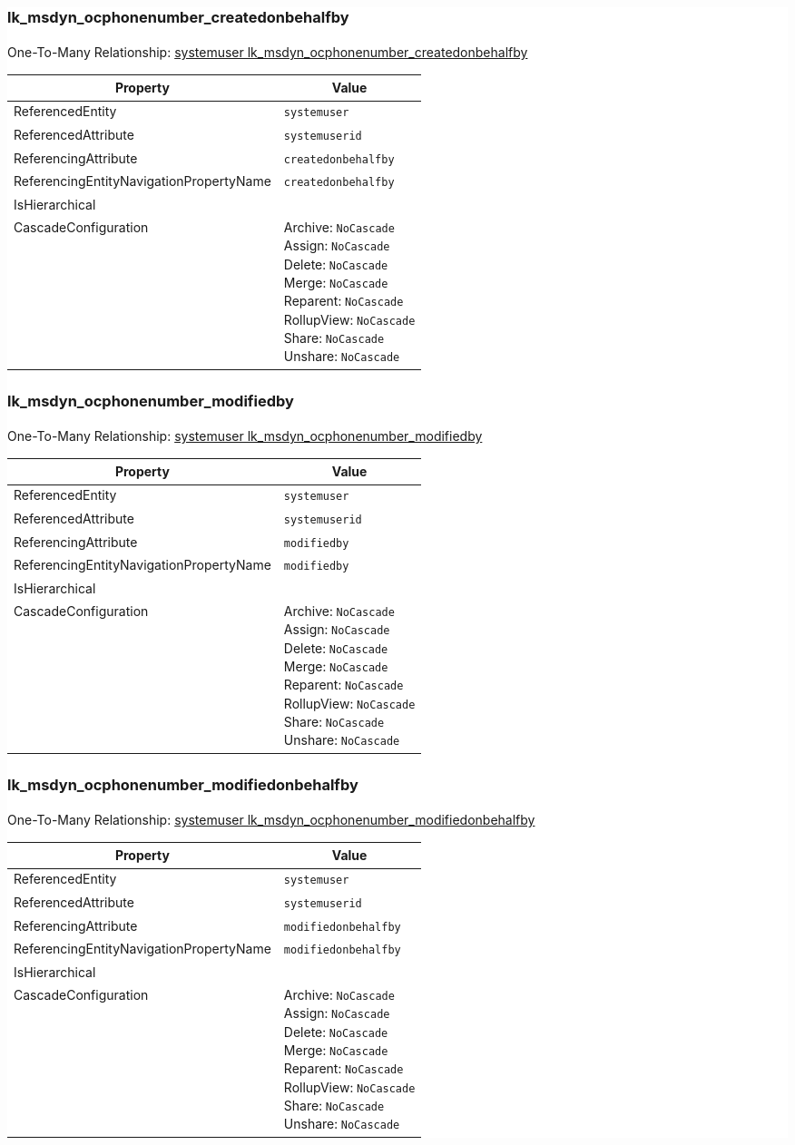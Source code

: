 ### <a name="BKMK_lk_msdyn_ocphonenumber_createdonbehalfby"></a> lk_msdyn_ocphonenumber_createdonbehalfby

One-To-Many Relationship: [systemuser lk_msdyn_ocphonenumber_createdonbehalfby](systemuser.md#BKMK_lk_msdyn_ocphonenumber_createdonbehalfby)

|Property|Value|
|---|---|
|ReferencedEntity|`systemuser`|
|ReferencedAttribute|`systemuserid`|
|ReferencingAttribute|`createdonbehalfby`|
|ReferencingEntityNavigationPropertyName|`createdonbehalfby`|
|IsHierarchical||
|CascadeConfiguration|Archive: `NoCascade`<br />Assign: `NoCascade`<br />Delete: `NoCascade`<br />Merge: `NoCascade`<br />Reparent: `NoCascade`<br />RollupView: `NoCascade`<br />Share: `NoCascade`<br />Unshare: `NoCascade`|

### <a name="BKMK_lk_msdyn_ocphonenumber_modifiedby"></a> lk_msdyn_ocphonenumber_modifiedby

One-To-Many Relationship: [systemuser lk_msdyn_ocphonenumber_modifiedby](systemuser.md#BKMK_lk_msdyn_ocphonenumber_modifiedby)

|Property|Value|
|---|---|
|ReferencedEntity|`systemuser`|
|ReferencedAttribute|`systemuserid`|
|ReferencingAttribute|`modifiedby`|
|ReferencingEntityNavigationPropertyName|`modifiedby`|
|IsHierarchical||
|CascadeConfiguration|Archive: `NoCascade`<br />Assign: `NoCascade`<br />Delete: `NoCascade`<br />Merge: `NoCascade`<br />Reparent: `NoCascade`<br />RollupView: `NoCascade`<br />Share: `NoCascade`<br />Unshare: `NoCascade`|

### <a name="BKMK_lk_msdyn_ocphonenumber_modifiedonbehalfby"></a> lk_msdyn_ocphonenumber_modifiedonbehalfby

One-To-Many Relationship: [systemuser lk_msdyn_ocphonenumber_modifiedonbehalfby](systemuser.md#BKMK_lk_msdyn_ocphonenumber_modifiedonbehalfby)

|Property|Value|
|---|---|
|ReferencedEntity|`systemuser`|
|ReferencedAttribute|`systemuserid`|
|ReferencingAttribute|`modifiedonbehalfby`|
|ReferencingEntityNavigationPropertyName|`modifiedonbehalfby`|
|IsHierarchical||
|CascadeConfiguration|Archive: `NoCascade`<br />Assign: `NoCascade`<br />Delete: `NoCascade`<br />Merge: `NoCascade`<br />Reparent: `NoCascade`<br />RollupView: `NoCascade`<br />Share: `NoCascade`<br />Unshare: `NoCascade`|
